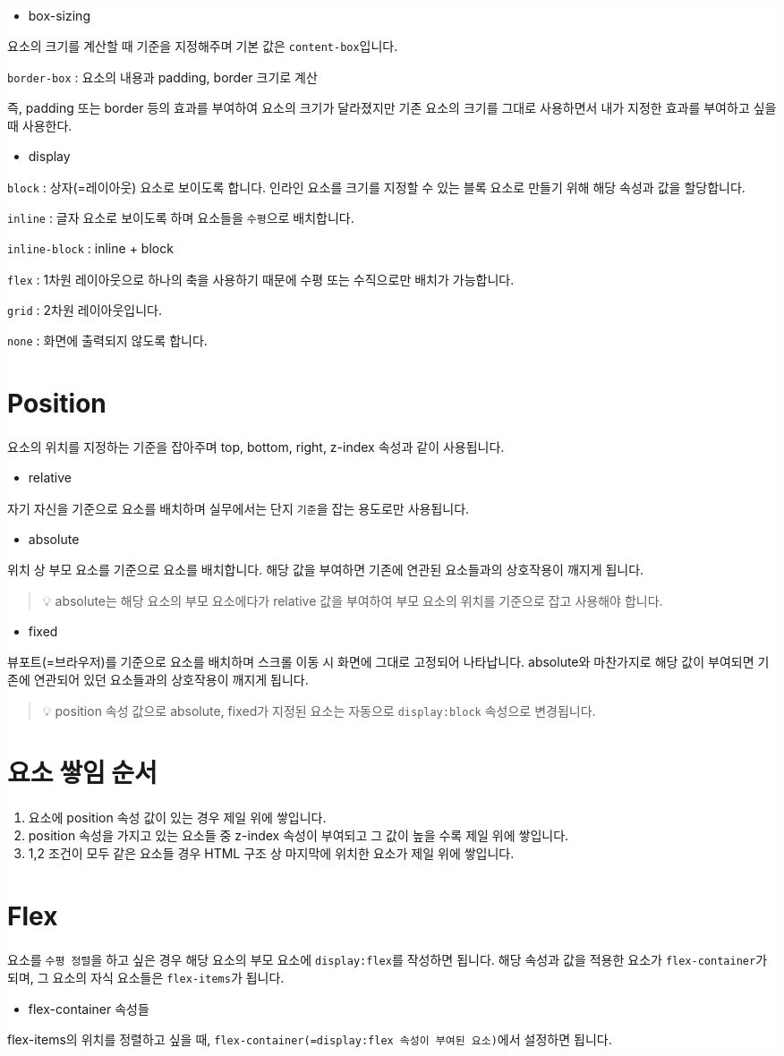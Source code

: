 * box-sizing

요소의 크기를 계산할 때 기준을 지정해주며 기본 값은 `content-box`입니다.

`border-box` : 요소의 내용과 padding, border 크기로 계산

즉, padding 또는 border 등의 효과를 부여하여 요소의 크기가 달라졌지만 기존 요소의 크기를 그대로 사용하면서 
내가 지정한 효과를 부여하고 싶을 때 사용한다. 

* display 

`block` : 상자(=레이아웃) 요소로 보이도록 합니다. 인라인 요소를 크기를 지정할 수 있는 블록 요소로 만들기 위해 해당 속성과 값을 할당합니다.

`inline` : 글자 요소로 보이도록 하며 요소들을 `수평`으로 배치합니다.

`inline-block` : inline + block

`flex` : 1차원 레이아웃으로 하나의 축을 사용하기 때문에 수평 또는 수직으로만 배치가 가능합니다.

`grid` : 2차원 레이아웃입니다.

`none` : 화면에 출력되지 않도록 합니다.

# Position

요소의 위치를 지정하는 기준을 잡아주며 top, bottom, right, z-index 속성과 같이 사용됩니다.

* relative

자기 자신을 기준으로 요소를 배치하며 실무에서는 단지 `기준`을 잡는 용도로만 사용됩니다.

* absolute

위치 상 부모 요소를 기준으로 요소를 배치합니다. 해당 값을 부여하면 기존에 연관된 요소들과의 상호작용이 깨지게 됩니다.

> 💡 absolute는 해당 요소의 부모 요소에다가 relative 값을 부여하여 부모 요소의 위치를 기준으로 잡고 사용해야 합니다.

* fixed

뷰포트(=브라우저)를 기준으로 요소를 배치하며 스크롤 이동 시 화면에 그대로 고정되어 나타납니다. absolute와 마찬가지로 해당 값이 부여되면 기존에 연관되어 있던 요소들과의 상호작용이 깨지게 됩니다.

> 💡 position 속성 값으로 absolute, fixed가 지정된 요소는 자동으로 `display:block` 속성으로 변경됩니다.

# 요소 쌓임 순서

1) 요소에 position 속성 값이 있는 경우 제일 위에 쌓입니다.
2) position 속성을 가지고 있는 요소들 중 z-index 속성이 부여되고 그 값이 높을 수록 제일 위에 쌓입니다.
3) 1,2 조건이 모두 같은 요소들 경우 HTML 구조 상 마지막에 위치한 요소가 제일 위에 쌓입니다.

# Flex

요소를 `수평 정렬`을 하고 싶은 경우 해당 요소의 부모 요소에 `display:flex`를 작성하면 됩니다. 해당 속성과 값을 적용한 요소가 `flex-container`가 되며, 그 요소의 자식 요소들은 `flex-items`가 됩니다.

* flex-container 속성들

flex-items의 위치를 정렬하고 싶을 때, `flex-container(=display:flex 속성이 부여된 요소)`에서 설정하면 됩니다.
